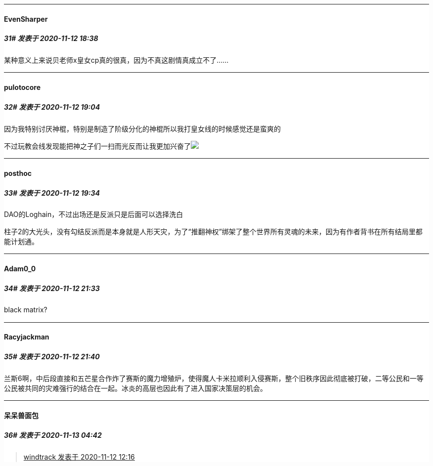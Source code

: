 
-----

####  EvenSharper  
##### 31#       发表于 2020-11-12 18:38


某种意义上来说贝老师x皇女cp真的很真，因为不真这剧情真成立不了……


-----

####  pulotocore  
##### 32#       发表于 2020-11-12 19:04


因为我特别讨厌神棍，特别是制造了阶级分化的神棍所以我打皇女线的时候感觉还是蛮爽的


不过玩教会线发现能把神之子们一扫而光反而让我更加兴奋了<img src="https://static.saraba1st.com/image/smiley/face2017/066.png" referrerpolicy="no-referrer">


-----

####  posthoc  
##### 33#       发表于 2020-11-12 19:34


DAO的Loghain，不过出场还是反派只是后面可以选择洗白

柱子2的大光头，没有勾结反派而是本身就是人形天灾，为了“推翻神权”绑架了整个世界所有灵魂的未来，因为有作者背书在所有结局里都能计划通。


-----

####  Adam0_0  
##### 34#       发表于 2020-11-12 21:33


black matrix?


-----

####  Racyjackman  
##### 35#       发表于 2020-11-12 21:40


兰斯6啊，中后段直接和五芒星合作炸了赛斯的魔力增殖炉，使得魔人卡米拉顺利入侵赛斯，整个旧秩序因此彻底被打破，二等公民和一等公民被共同的灾难强行的结合在一起。冰炎的高层也因此有了进入国家决策层的机会。


-----

####  呆呆兽面包  
##### 36#       发表于 2020-11-13 04:42


<blockquote><a href="httphttps://bbs.saraba1st.com/2b/forum.php?mod=redirect&amp;goto=findpost&amp;pid=49369042&amp;ptid=1971763" target="_blank">windtrack 发表于 2020-11-12 12:16</a>
